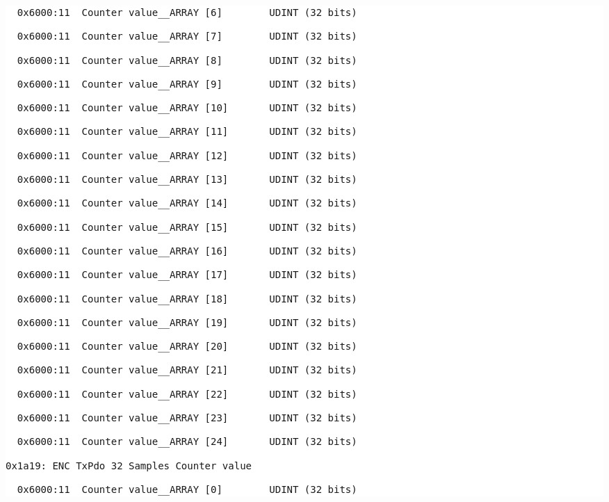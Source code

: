 </tr>
<tr class="txpdo">
<td ><pre>  0x6000:11  Counter value__ARRAY [6]        UDINT (32 bits)</pre></td>
</tr>
<tr class="txpdo">
<td ><pre>  0x6000:11  Counter value__ARRAY [7]        UDINT (32 bits)</pre></td>
</tr>
<tr class="txpdo">
<td ><pre>  0x6000:11  Counter value__ARRAY [8]        UDINT (32 bits)</pre></td>
</tr>
<tr class="txpdo">
<td ><pre>  0x6000:11  Counter value__ARRAY [9]        UDINT (32 bits)</pre></td>
</tr>
<tr class="txpdo">
<td ><pre>  0x6000:11  Counter value__ARRAY [10]       UDINT (32 bits)</pre></td>
</tr>
<tr class="txpdo">
<td ><pre>  0x6000:11  Counter value__ARRAY [11]       UDINT (32 bits)</pre></td>
</tr>
<tr class="txpdo">
<td ><pre>  0x6000:11  Counter value__ARRAY [12]       UDINT (32 bits)</pre></td>
</tr>
<tr class="txpdo">
<td ><pre>  0x6000:11  Counter value__ARRAY [13]       UDINT (32 bits)</pre></td>
</tr>
<tr class="txpdo">
<td ><pre>  0x6000:11  Counter value__ARRAY [14]       UDINT (32 bits)</pre></td>
</tr>
<tr class="txpdo">
<td ><pre>  0x6000:11  Counter value__ARRAY [15]       UDINT (32 bits)</pre></td>
</tr>
<tr class="txpdo">
<td ><pre>  0x6000:11  Counter value__ARRAY [16]       UDINT (32 bits)</pre></td>
</tr>
<tr class="txpdo">
<td ><pre>  0x6000:11  Counter value__ARRAY [17]       UDINT (32 bits)</pre></td>
</tr>
<tr class="txpdo">
<td ><pre>  0x6000:11  Counter value__ARRAY [18]       UDINT (32 bits)</pre></td>
</tr>
<tr class="txpdo">
<td ><pre>  0x6000:11  Counter value__ARRAY [19]       UDINT (32 bits)</pre></td>
</tr>
<tr class="txpdo">
<td ><pre>  0x6000:11  Counter value__ARRAY [20]       UDINT (32 bits)</pre></td>
</tr>
<tr class="txpdo">
<td ><pre>  0x6000:11  Counter value__ARRAY [21]       UDINT (32 bits)</pre></td>
</tr>
<tr class="txpdo">
<td ><pre>  0x6000:11  Counter value__ARRAY [22]       UDINT (32 bits)</pre></td>
</tr>
<tr class="txpdo">
<td ><pre>  0x6000:11  Counter value__ARRAY [23]       UDINT (32 bits)</pre></td>
</tr>
<tr class="txpdo">
<td ><pre>  0x6000:11  Counter value__ARRAY [24]       UDINT (32 bits)</pre></td>
</tr>
<tr class="txpdo pdosection">
<td ><pre>0x1a19: ENC TxPdo 32 Samples Counter value</pre></td>
</tr>
<tr class="txpdo">
<td ><pre>  0x6000:11  Counter value__ARRAY [0]        UDINT (32 bits)</pre></td>
</tr>